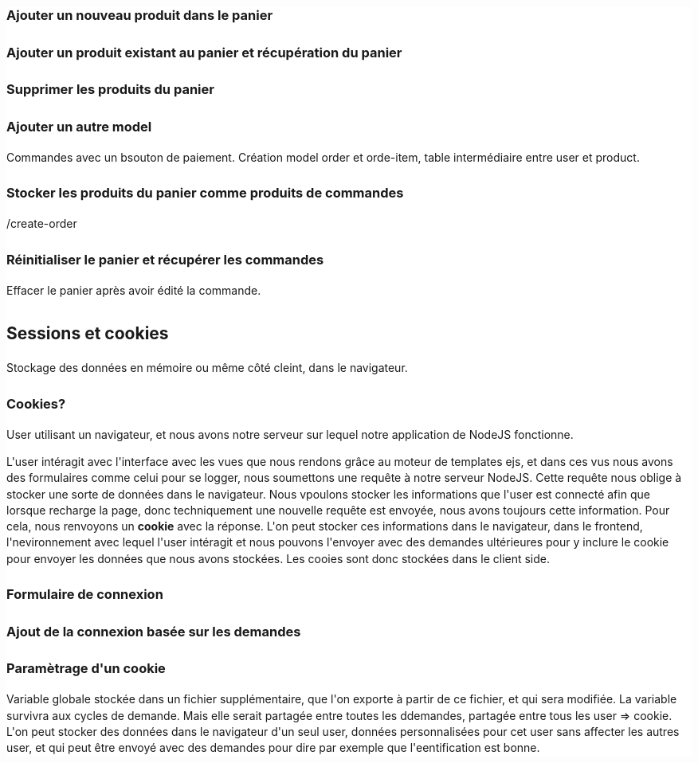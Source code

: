 ### Ajouter un nouveau produit dans le panier

### Ajouter un produit existant au panier et récupération du panier

### Supprimer les produits du panier

### Ajouter un autre model

Commandes avec un bsouton de paiement.
Création model order et orde-item, table intermédiaire entre user et product.

### Stocker les produits du panier comme produits de commandes

/create-order

### Réinitialiser le panier et récupérer les commandes

Effacer le panier après avoir édité la commande.

## Sessions et cookies

Stockage des données en mémoire ou même côté cleint, dans le navigateur.

### Cookies?

User utilisant un navigateur, et nous avons notre serveur sur lequel notre application de NodeJS fonctionne.

L'user intéragit avec l'interface avec les vues que nous rendons grâce au moteur de templates ejs, et dans ces vus nous avons des formulaires comme celui pour se logger, nous soumettons une requête à notre serveur NodeJS.
Cette requête nous oblige à stocker une sorte de données dans le navigateur.
Nous vpoulons stocker les informations que l'user est connecté afin que lorsque recharge la page, donc techniquement une nouvelle requête est envoyée, nous avons toujours cette information.
Pour cela, nous renvoyons un **cookie** avec la réponse.
L'on peut stocker ces informations dans le navigateur, dans le frontend, l'nevironnement avec lequel l'user intéragit et nous pouvons l'envoyer avec des demandes ultérieures pour y inclure le cookie pour envoyer les données que nous avons stockées.
Les cooies sont donc stockées dans le client side.

### Formulaire de connexion

### Ajout de la connexion basée sur les demandes

### Paramètrage d'un cookie

Variable globale stockée dans un fichier supplémentaire, que l'on exporte à partir de ce fichier, et qui sera modifiée.
La variable survivra aux cycles de demande. Mais elle serait partagée entre toutes les ddemandes, partagée entre tous les user => cookie.
L'on peut stocker des données dans le navigateur d'un seul user, données personnalisées pour cet user sans affecter les autres user, et qui peut être envoyé avec des demandes pour dire par exemple que l'eentification est bonne.
